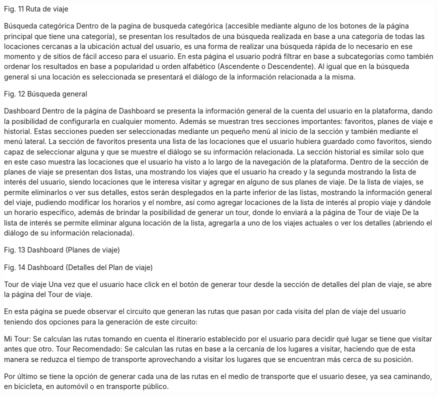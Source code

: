 
Fig. 11 Ruta de viaje

Búsqueda categórica
Dentro de la pagina de busqueda categórica (accesible mediante alguno de los botones de la página principal que tiene una categoría), se presentan los resultados de una búsqueda realizada en base a una categoría de todas las locaciones cercanas a la ubicación actual del usuario, es una forma de realizar una búsqueda rápida de lo necesario en ese momento y de sitios de fácil acceso para el usuario. En esta página el usuario podrá filtrar en base a subcategorías como también ordenar los resultados en base a popularidad u orden alfabético (Ascendente o Descendente). Al igual que en la búsqueda general si una locación es seleccionada se presentará el diálogo de la información relacionada a la misma.


Fig. 12 Búsqueda general

Dashboard
Dentro de la página de Dashboard se presenta la información general de la cuenta del usuario en la plataforma, dando la posibilidad de configurarla en cualquier momento. Además se muestran tres secciones importantes: favoritos, planes de viaje e historial. Estas secciones pueden ser seleccionadas mediante un pequeño menú al inicio de la sección y también mediante el menú lateral.
La sección de favoritos presenta una lista de las locaciones que el usuario hubiera guardado como favoritos, siendo capaz de seleccionar alguna y que se muestre el diálogo se su información relacionada. La sección historial es similar solo que en este caso muestra las locaciones que el usuario ha visto a lo largo de la navegación de la plataforma.
Dentro de la sección de planes de viaje se presentan dos listas, una mostrando los viajes que el usuario ha creado y la segunda mostrando la lista de interés del usuario, siendo locaciones que le interesa visitar y agregar en alguno de sus planes de viaje. De la lista de viajes, se permite eliminarlos o ver sus detalles, estos serán desplegados en la parte inferior de las listas, mostrando la información general del viaje, pudiendo modificar los horarios y el nombre, así como agregar locaciones de la lista de interés al propio viaje y dándole un horario específico, además de brindar la posibilidad de generar un tour, donde lo enviará a la página de Tour de viaje
De la lista de interés se permite eliminar alguna locación de la lista, agregarla a uno de los viajes actuales o ver los detalles (abriendo el diálogo de su información relacionada).

Fig. 13 Dashboard (Planes de viaje)



Fig. 14 Dashboard (Detalles del Plan de viaje)

Tour de viaje
Una vez que el usuario hace click en el botón de generar tour desde la sección de detalles del plan de viaje, se abre la página del Tour de viaje. 

En esta página se puede observar el circuito que generan las rutas que pasan por cada visita del plan de viaje del usuario teniendo dos opciones para la generación de este circuito:

Mi Tour: Se calculan las rutas tomando en cuenta el itinerario establecido por el usuario para decidir qué lugar se tiene que visitar antes que otro.
Tour Recomendado: Se calculan las rutas en base a la cercanía de los lugares a visitar, haciendo que de esta manera se reduzca el tiempo de transporte aprovechando a visitar los lugares que se encuentran más cerca de su posición.

Por último se tiene la opción de generar cada una de las rutas en el medio de transporte que el usuario desee, ya sea caminando, en bicicleta, en automóvil o en transporte público.
